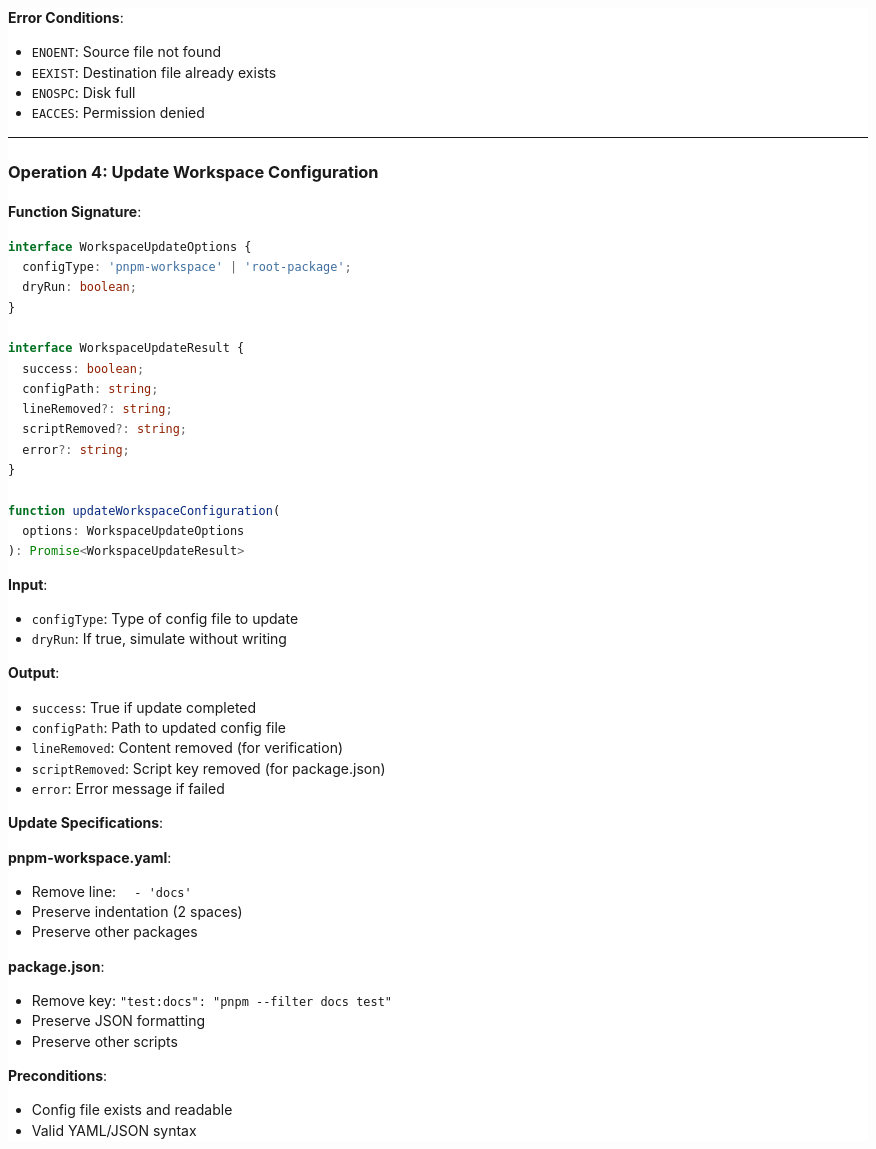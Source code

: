 **Error Conditions**:
- `ENOENT`: Source file not found
- `EEXIST`: Destination file already exists
- `ENOSPC`: Disk full
- `EACCES`: Permission denied

---

### Operation 4: Update Workspace Configuration

**Function Signature**:
```typescript
interface WorkspaceUpdateOptions {
  configType: 'pnpm-workspace' | 'root-package';
  dryRun: boolean;
}

interface WorkspaceUpdateResult {
  success: boolean;
  configPath: string;
  lineRemoved?: string;
  scriptRemoved?: string;
  error?: string;
}

function updateWorkspaceConfiguration(
  options: WorkspaceUpdateOptions
): Promise<WorkspaceUpdateResult>
```

**Input**:
- `configType`: Type of config file to update
- `dryRun`: If true, simulate without writing

**Output**:
- `success`: True if update completed
- `configPath`: Path to updated config file
- `lineRemoved`: Content removed (for verification)
- `scriptRemoved`: Script key removed (for package.json)
- `error`: Error message if failed

**Update Specifications**:

**pnpm-workspace.yaml**:
- Remove line: `  - 'docs'`
- Preserve indentation (2 spaces)
- Preserve other packages

**package.json**:
- Remove key: `"test:docs": "pnpm --filter docs test"`
- Preserve JSON formatting
- Preserve other scripts

**Preconditions**:
- Config file exists and readable
- Valid YAML/JSON syntax
